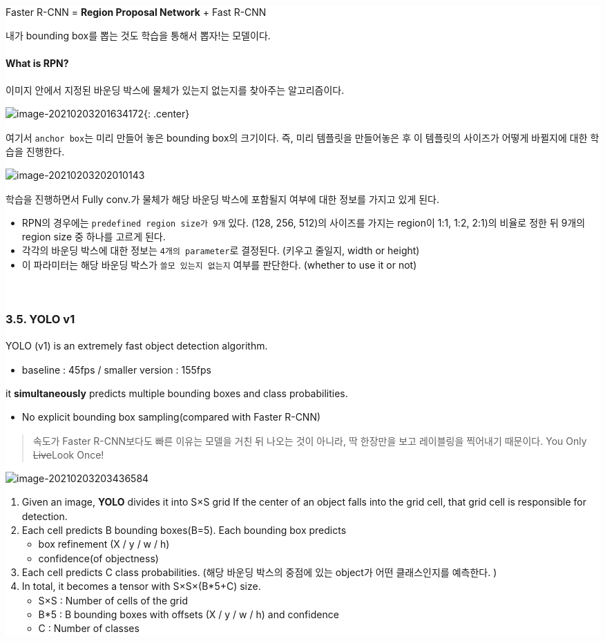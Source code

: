 Faster R-CNN = **Region Proposal Network** + Fast R-CNN

내가 bounding box를 뽑는 것도 학습을 통해서 뽑자!는 모델이다. 
<br>

#### What is RPN?

이미지 안에서 지정된 바운딩 박스에 물체가 있는지 없는지를 찾아주는 알고리즘이다. 

![image-20210203201634172](https://user-images.githubusercontent.com/38639633/106762846-931a9180-6679-11eb-87d2-10bd0d0834b5.png){: .center}

여기서 `anchor box`는 미리 만들어 놓은 bounding box의 크기이다. 즉, 미리 템플릿을 만들어놓은 후 이 템플릿의 사이즈가 어떻게 바뀔지에 대한 학습을 진행한다. 

![image-20210203202010143](https://user-images.githubusercontent.com/38639633/106762850-93b32800-6679-11eb-9a2c-ac6eb34db561.png)

학습을 진행하면서 Fully conv.가 물체가 해당 바운딩 박스에 포함될지 여부에 대한 정보를 가지고 있게 된다. 

- RPN의 경우에는 `predefined region size가 9개` 있다. (128, 256, 512)의 사이즈를 가지는 region이 1:1, 1:2, 2:1)의 비율로 정한 뒤 9개의 region size 중 하나를 고르게 된다. 
- 각각의 바운딩 박스에 대한 정보는 `4개의 parameter`로 결정된다. (키우고 줄일지, width or height)
- 이 파라미터는 해당 바운딩 박스가 `쓸모 있는지 없는지` 여부를 판단한다. (whether to use it or not)

<br>



### 3.5. YOLO v1

YOLO (v1) is an extremely fast object detection algorithm.

- baseline : 45fps / smaller version : 155fps

it **simultaneously** predicts multiple bounding boxes and class probabilities.

- No explicit bounding box sampling(compared with Faster R-CNN)

> 속도가 Faster R-CNN보다도 빠른 이유는 모델을 거친 뒤 나오는 것이 아니라, 딱 한장만을 보고 레이블링을 찍어내기 때문이다. You Only ~~Live~~Look Once!

![image-20210203203436584](https://user-images.githubusercontent.com/38639633/106762851-944bbe80-6679-11eb-8915-1ee715d2df40.png)



1. Given an image, **YOLO** divides it into S$\times$S grid
	If the center of an object falls into the grid cell, that grid cell is responsible for detection.
2. Each cell predicts B bounding boxes(B=5). 
	Each bounding box predicts
	- box refinement (X / y / w / h)
	- confidence(of objectness)
3. Each cell predicts C class probabilities. (해당 바운딩 박스의 중점에 있는 object가 어떤 클래스인지를 예측한다. )
4. In total, it becomes a tensor with S$\times$S$\times$(B*5+C) size.
	- S$\times$S : Number of cells of the grid
	- B*5 : B bounding boxes with offsets  (X / y / w / h) and confidence
	- C : Number of classes

